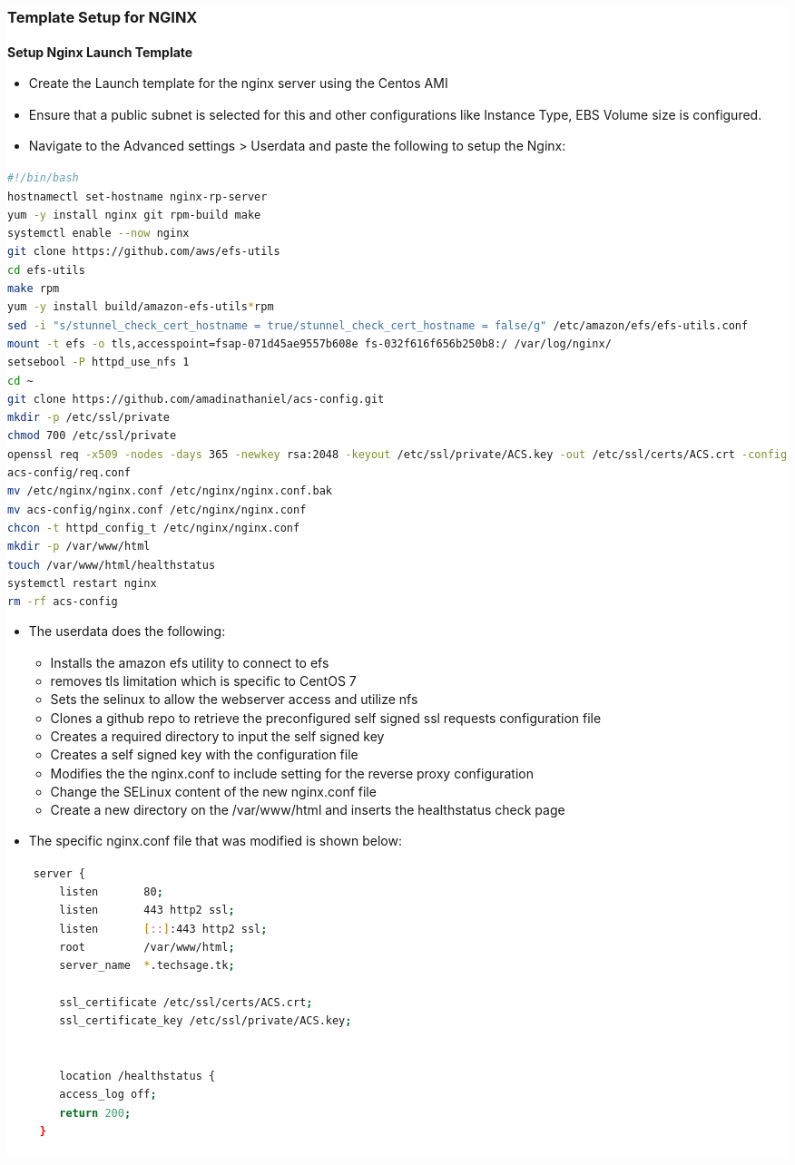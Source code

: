 ### Template Setup for NGINX
**Setup Nginx Launch Template**
- Create the Launch template for the nginx server using the Centos AMI

- Ensure that a public subnet is selected for this and other configurations like Instance Type, EBS Volume size is configured.

- Navigate to the Advanced settings > Userdata and paste the following to setup the Nginx:
```bash
#!/bin/bash
hostnamectl set-hostname nginx-rp-server
yum -y install nginx git rpm-build make
systemctl enable --now nginx
git clone https://github.com/aws/efs-utils
cd efs-utils
make rpm
yum -y install build/amazon-efs-utils*rpm
sed -i "s/stunnel_check_cert_hostname = true/stunnel_check_cert_hostname = false/g" /etc/amazon/efs/efs-utils.conf
mount -t efs -o tls,accesspoint=fsap-071d45ae9557b608e fs-032f616f656b250b8:/ /var/log/nginx/
setsebool -P httpd_use_nfs 1
cd ~
git clone https://github.com/amadinathaniel/acs-config.git
mkdir -p /etc/ssl/private
chmod 700 /etc/ssl/private
openssl req -x509 -nodes -days 365 -newkey rsa:2048 -keyout /etc/ssl/private/ACS.key -out /etc/ssl/certs/ACS.crt -config acs-config/req.conf
mv /etc/nginx/nginx.conf /etc/nginx/nginx.conf.bak
mv acs-config/nginx.conf /etc/nginx/nginx.conf
chcon -t httpd_config_t /etc/nginx/nginx.conf
mkdir -p /var/www/html             
touch /var/www/html/healthstatus
systemctl restart nginx
rm -rf acs-config
```

- The userdata does the following:
	- Installs the amazon efs utility to connect to efs
	- removes tls limitation which is specific to CentOS 7
	- Sets the selinux to allow the webserver access and utilize nfs
	- Clones a github repo to retrieve the preconfigured self signed ssl requests configuration file
	- Creates a required directory to input the self signed key
	- Creates a self signed key with the configuration file
	- Modifies the the nginx.conf to include setting for the reverse proxy configuration
	- Change the SELinux content of the new nginx.conf file
	- Create a new directory on the /var/www/html and inserts the healthstatus check page
	
- The specific nginx.conf file that was modified is shown below:
```bash
    server {
        listen       80;
        listen       443 http2 ssl;
        listen       [::]:443 http2 ssl;
        root         /var/www/html;
        server_name  *.techsage.tk;      
        
        ssl_certificate /etc/ssl/certs/ACS.crt;
        ssl_certificate_key /etc/ssl/private/ACS.key;


        location /healthstatus {
        access_log off;
        return 200;
     }
    
```